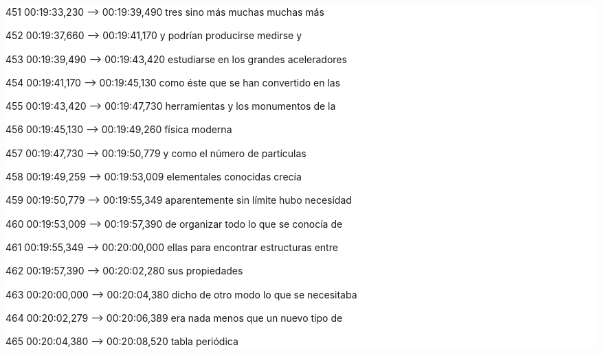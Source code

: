 451
00:19:33,230 --> 00:19:39,490
tres sino más muchas muchas más

452
00:19:37,660 --> 00:19:41,170
y podrían producirse medirse y

453
00:19:39,490 --> 00:19:43,420
estudiarse en los grandes aceleradores

454
00:19:41,170 --> 00:19:45,130
como éste que se han convertido en las

455
00:19:43,420 --> 00:19:47,730
herramientas y los monumentos de la

456
00:19:45,130 --> 00:19:49,260
física moderna

457
00:19:47,730 --> 00:19:50,779
y como el número de partículas

458
00:19:49,259 --> 00:19:53,009
elementales conocidas crecía

459
00:19:50,779 --> 00:19:55,349
aparentemente sin límite hubo necesidad

460
00:19:53,009 --> 00:19:57,390
de organizar todo lo que se conocía de

461
00:19:55,349 --> 00:20:00,000
ellas para encontrar estructuras entre

462
00:19:57,390 --> 00:20:02,280
sus propiedades

463
00:20:00,000 --> 00:20:04,380
dicho de otro modo lo que se necesitaba

464
00:20:02,279 --> 00:20:06,389
era nada menos que un nuevo tipo de

465
00:20:04,380 --> 00:20:08,520
tabla periódica
